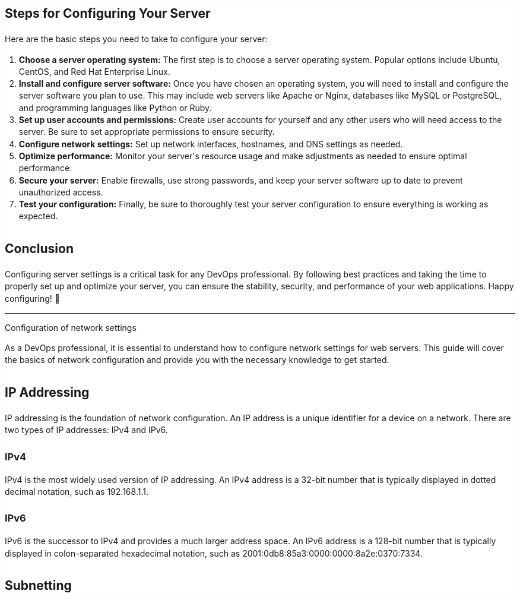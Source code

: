 Steps for Configuring Your Server
--------------------------------

Here are the basic steps you need to take to configure your server:

1. **Choose a server operating system:** The first step is to choose a server operating system. Popular options include Ubuntu, CentOS, and Red Hat Enterprise Linux.
2. **Install and configure server software:** Once you have chosen an operating system, you will need to install and configure the server software you plan to use. This may include web servers like Apache or Nginx, databases like MySQL or PostgreSQL, and programming languages like Python or Ruby.
3. **Set up user accounts and permissions:** Create user accounts for yourself and any other users who will need access to the server. Be sure to set appropriate permissions to ensure security.
4. **Configure network settings:** Set up network interfaces, hostnames, and DNS settings as needed.
5. **Optimize performance:** Monitor your server's resource usage and make adjustments as needed to ensure optimal performance.
6. **Secure your server:** Enable firewalls, use strong passwords, and keep your server software up to date to prevent unauthorized access.
7. **Test your configuration:** Finally, be sure to thoroughly test your server configuration to ensure everything is working as expected.

Conclusion
----------

Configuring server settings is a critical task for any DevOps professional. By following best practices and taking the time to properly set up and optimize your server, you can ensure the stability, security, and performance of your web applications. Happy configuring! 🚀

- - -

Configuration of network settings

As a DevOps professional, it is essential to understand how to configure network settings for web servers. This guide will cover the basics of network configuration and provide you with the necessary knowledge to get started.

IP Addressing
-------------

 IP addressing is the foundation of network configuration. An IP address is a unique identifier for a device on a network. There are two types of IP addresses: IPv4 and IPv6.

### IPv4

IPv4 is the most widely used version of IP addressing. An IPv4 address is a 32-bit number that is typically displayed in dotted decimal notation, such as 192.168.1.1.

### IPv6

IPv6 is the successor to IPv4 and provides a much larger address space. An IPv6 address is a 128-bit number that is typically displayed in colon-separated hexadecimal notation, such as 2001:0db8:85a3:0000:0000:8a2e:0370:7334.

Subnetting
----------
